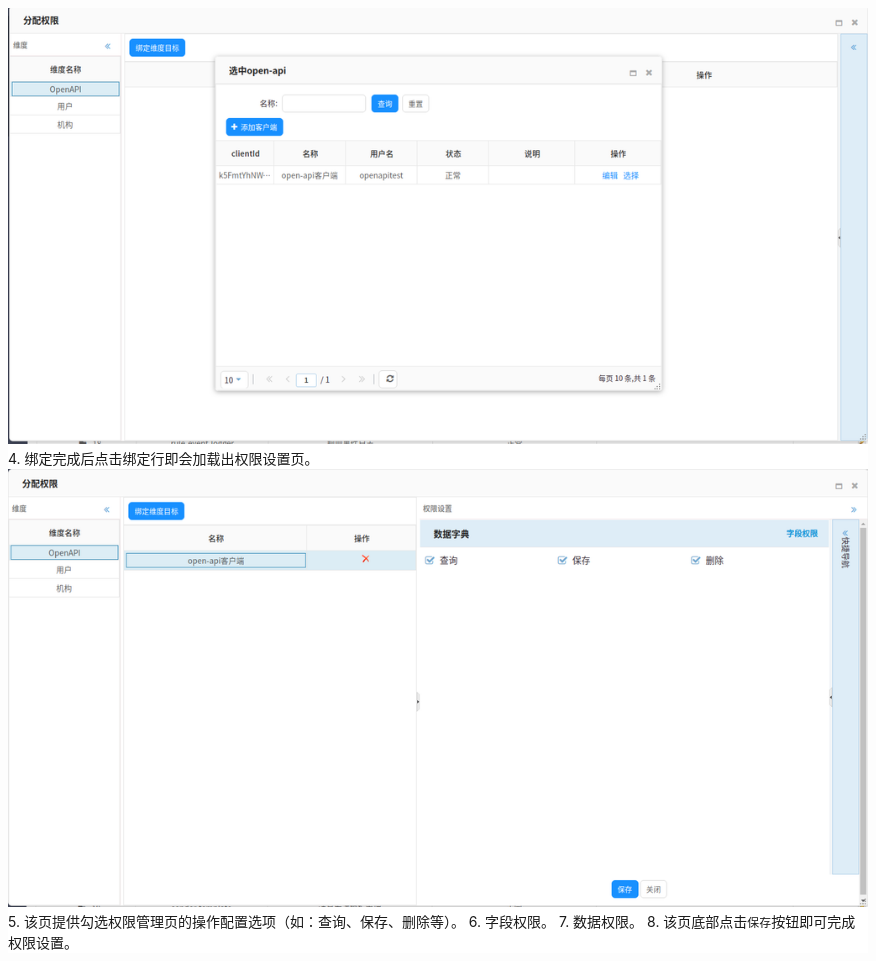 ![权限绑定](images/system/permission-setting-bind.png)
4. 绑定完成后点击绑定行即会加载出权限设置页。
![权限分配](images/system/autz-settings-permission.png)
5. 该页提供勾选权限管理页的操作配置选项（如：查询、保存、删除等）。
6. 字段权限。
7. 数据权限。
8. 该页底部点击`保存`按钮即可完成权限设置。
